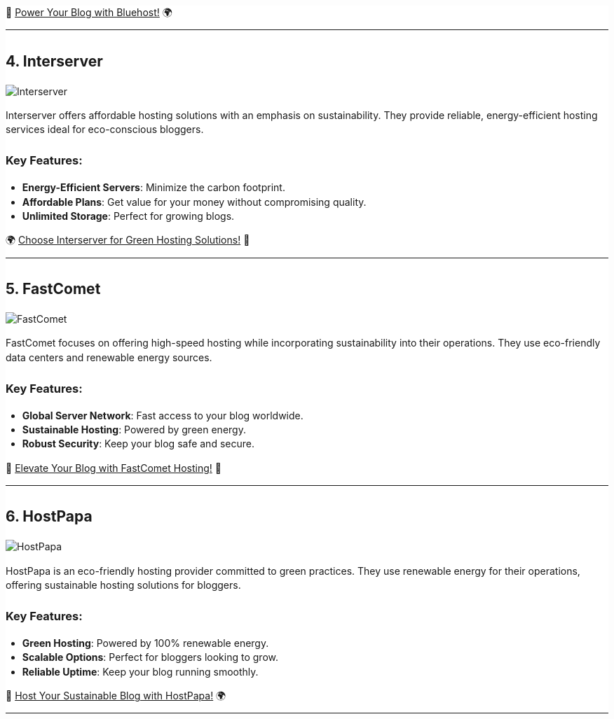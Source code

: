 🌱 [Power Your Blog with Bluehost!](https://snipitx.com/bluehost-jy) 🌍

---

## 4. Interserver

![Interserver](https://i.imgur.com/OM5dOEW.jpeg "Interserver Hosting")

Interserver offers affordable hosting solutions with an emphasis on sustainability. They provide reliable, energy-efficient hosting services ideal for eco-conscious bloggers.

### Key Features:
- **Energy-Efficient Servers**: Minimize the carbon footprint.
- **Affordable Plans**: Get value for your money without compromising quality.
- **Unlimited Storage**: Perfect for growing blogs.

🌍 [Choose Interserver for Green Hosting Solutions!](https://snipitx.com/interserver-jy) 🌱

---

## 5. FastComet

![FastComet](https://i.imgur.com/7qgXuWp.png "FastComet Hosting")

FastComet focuses on offering high-speed hosting while incorporating sustainability into their operations. They use eco-friendly data centers and renewable energy sources.

### Key Features:
- **Global Server Network**: Fast access to your blog worldwide.
- **Sustainable Hosting**: Powered by green energy.
- **Robust Security**: Keep your blog safe and secure.

🌿 [Elevate Your Blog with FastComet Hosting!](https://snipitx.com/fastcomet-jy) 🌱

---

## 6. HostPapa

![HostPapa](https://i.imgur.com/ouDTkvl.jpeg "HostPapa Hosting")

HostPapa is an eco-friendly hosting provider committed to green practices. They use renewable energy for their operations, offering sustainable hosting solutions for bloggers.

### Key Features:
- **Green Hosting**: Powered by 100% renewable energy.
- **Scalable Options**: Perfect for bloggers looking to grow.
- **Reliable Uptime**: Keep your blog running smoothly.

🌱 [Host Your Sustainable Blog with HostPapa!](https://snipitx.com/hostpapa-jy) 🌍

---
